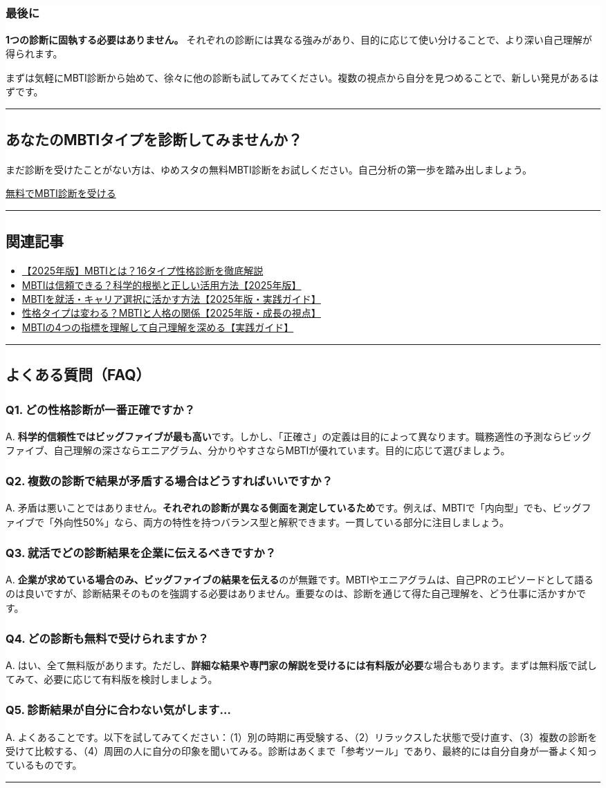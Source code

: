 ### 最後に

**1つの診断に固執する必要はありません。** それぞれの診断には異なる強みがあり、目的に応じて使い分けることで、より深い自己理解が得られます。

まずは気軽にMBTI診断から始めて、徐々に他の診断も試してみてください。複数の視点から自分を見つめることで、新しい発見があるはずです。

---

## あなたのMBTIタイプを診断してみませんか？

まだ診断を受けたことがない方は、ゆめスタの無料MBTI診断をお試しください。自己分析の第一歩を踏み出しましょう。

[無料でMBTI診断を受ける](/)

---

## 関連記事

- [【2025年版】MBTIとは？16タイプ性格診断を徹底解説](/blog/basics/what-is-mbti)
- [MBTIは信頼できる？科学的根拠と正しい活用方法【2025年版】](/blog/basics/mbti-reliability)
- [MBTIを就活・キャリア選択に活かす方法【2025年版・実践ガイド】](/blog/basics/mbti-career-application)
- [性格タイプは変わる？MBTIと人格の関係【2025年版・成長の視点】](/blog/basics/mbti-personality-change)
- [MBTIの4つの指標を理解して自己理解を深める【実践ガイド】](/blog/basics/mbti-four-indicators)

---

## よくある質問（FAQ）

### Q1. どの性格診断が一番正確ですか？

A. **科学的信頼性ではビッグファイブが最も高い**です。しかし、「正確さ」の定義は目的によって異なります。職務適性の予測ならビッグファイブ、自己理解の深さならエニアグラム、分かりやすさならMBTIが優れています。目的に応じて選びましょう。

### Q2. 複数の診断で結果が矛盾する場合はどうすればいいですか？

A. 矛盾は悪いことではありません。**それぞれの診断が異なる側面を測定しているため**です。例えば、MBTIで「内向型」でも、ビッグファイブで「外向性50%」なら、両方の特性を持つバランス型と解釈できます。一貫している部分に注目しましょう。

### Q3. 就活でどの診断結果を企業に伝えるべきですか？

A. **企業が求めている場合のみ、ビッグファイブの結果を伝える**のが無難です。MBTIやエニアグラムは、自己PRのエピソードとして語るのは良いですが、診断結果そのものを強調する必要はありません。重要なのは、診断を通じて得た自己理解を、どう仕事に活かすかです。

### Q4. どの診断も無料で受けられますか？

A. はい、全て無料版があります。ただし、**詳細な結果や専門家の解説を受けるには有料版が必要**な場合もあります。まずは無料版で試してみて、必要に応じて有料版を検討しましょう。

### Q5. 診断結果が自分に合わない気がします…

A. よくあることです。以下を試してみてください：（1）別の時期に再受験する、（2）リラックスした状態で受け直す、（3）複数の診断を受けて比較する、（4）周囲の人に自分の印象を聞いてみる。診断はあくまで「参考ツール」であり、最終的には自分自身が一番よく知っているものです。

---
